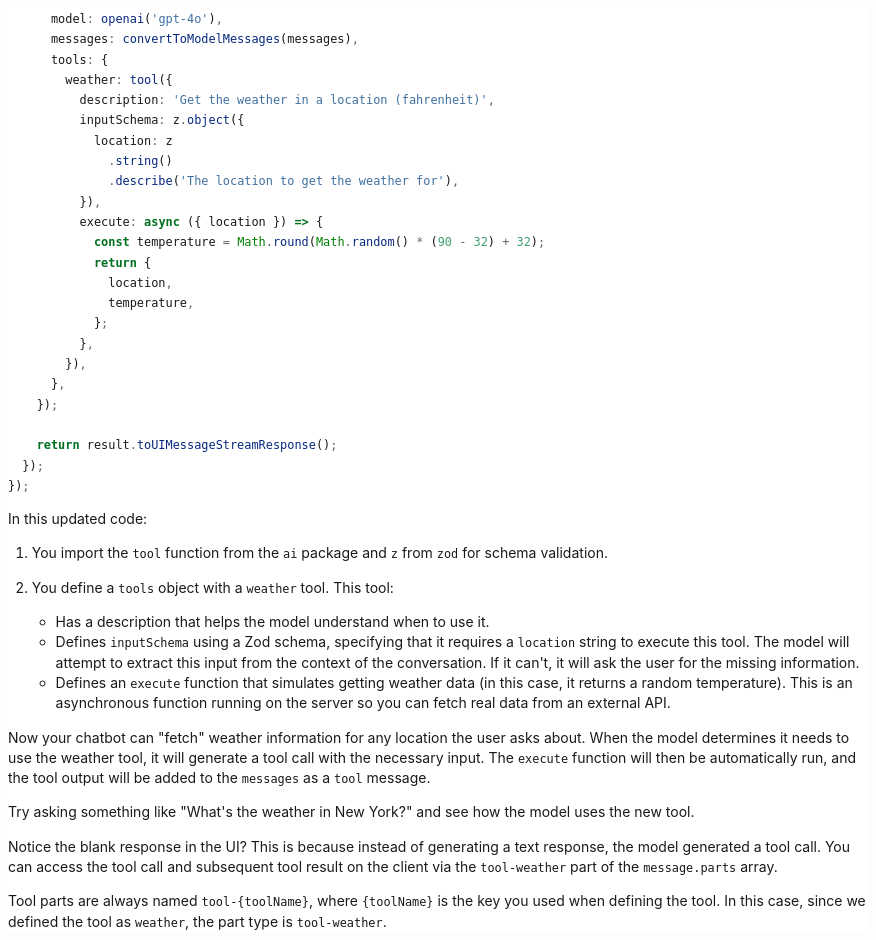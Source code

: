 ```typescript
      model: openai('gpt-4o'),
      messages: convertToModelMessages(messages),
      tools: {
        weather: tool({
          description: 'Get the weather in a location (fahrenheit)',
          inputSchema: z.object({
            location: z
              .string()
              .describe('The location to get the weather for'),
          }),
          execute: async ({ location }) => {
            const temperature = Math.round(Math.random() * (90 - 32) + 32);
            return {
              location,
              temperature,
            };
          },
        }),
      },
    });

    return result.toUIMessageStreamResponse();
  });
});
```

In this updated code:

1. You import the `tool` function from the `ai` package and `z` from `zod` for schema validation.
2. You define a `tools` object with a `weather` tool. This tool:

   - Has a description that helps the model understand when to use it.
   - Defines `inputSchema` using a Zod schema, specifying that it requires a `location` string to execute this tool. The model will attempt to extract this input from the context of the conversation. If it can't, it will ask the user for the missing information.
   - Defines an `execute` function that simulates getting weather data (in this case, it returns a random temperature). This is an asynchronous function running on the server so you can fetch real data from an external API.

Now your chatbot can "fetch" weather information for any location the user asks about. When the model determines it needs to use the weather tool, it will generate a tool call with the necessary input. The `execute` function will then be automatically run, and the tool output will be added to the `messages` as a `tool` message.

Try asking something like "What's the weather in New York?" and see how the model uses the new tool.

Notice the blank response in the UI? This is because instead of generating a text response, the model generated a tool call. You can access the tool call and subsequent tool result on the client via the `tool-weather` part of the `message.parts` array.

Tool parts are always named `tool-{toolName}`, where `{toolName}` is the key
you used when defining the tool. In this case, since we defined the tool as
`weather`, the part type is `tool-weather`.
